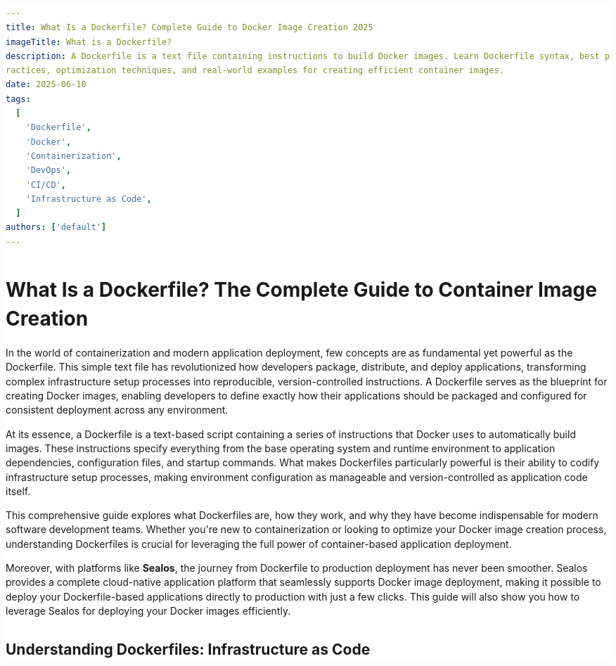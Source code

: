 ```yaml
---
title: What Is a Dockerfile? Complete Guide to Docker Image Creation 2025
imageTitle: What is a Dockerfile?
description: A Dockerfile is a text file containing instructions to build Docker images. Learn Dockerfile syntax, best practices, optimization techniques, and real-world examples for creating efficient container images.
date: 2025-06-10
tags:
  [
    'Dockerfile',
    'Docker',
    'Containerization',
    'DevOps',
    'CI/CD',
    'Infrastructure as Code',
  ]
authors: ['default']
---
```


# What Is a Dockerfile? The Complete Guide to Container Image Creation

In the world of containerization and modern application deployment, few concepts are as fundamental yet powerful as the Dockerfile. This simple text file has revolutionized how developers package, distribute, and deploy applications, transforming complex infrastructure setup processes into reproducible, version-controlled instructions. A Dockerfile serves as the blueprint for creating Docker images, enabling developers to define exactly how their applications should be packaged and configured for consistent deployment across any environment.

At its essence, a Dockerfile is a text-based script containing a series of instructions that Docker uses to automatically build images. These instructions specify everything from the base operating system and runtime environment to application dependencies, configuration files, and startup commands. What makes Dockerfiles particularly powerful is their ability to codify infrastructure setup processes, making environment configuration as manageable and version-controlled as application code itself.

This comprehensive guide explores what Dockerfiles are, how they work, and why they have become indispensable for modern software development teams. Whether you're new to containerization or looking to optimize your Docker image creation process, understanding Dockerfiles is crucial for leveraging the full power of container-based application deployment.

Moreover, with platforms like **Sealos**, the journey from Dockerfile to production deployment has never been smoother. Sealos provides a complete cloud-native application platform that seamlessly supports Docker image deployment, making it possible to deploy your Dockerfile-based applications directly to production with just a few clicks. This guide will also show you how to leverage Sealos for deploying your Docker images efficiently.

## Understanding Dockerfiles: Infrastructure as Code
